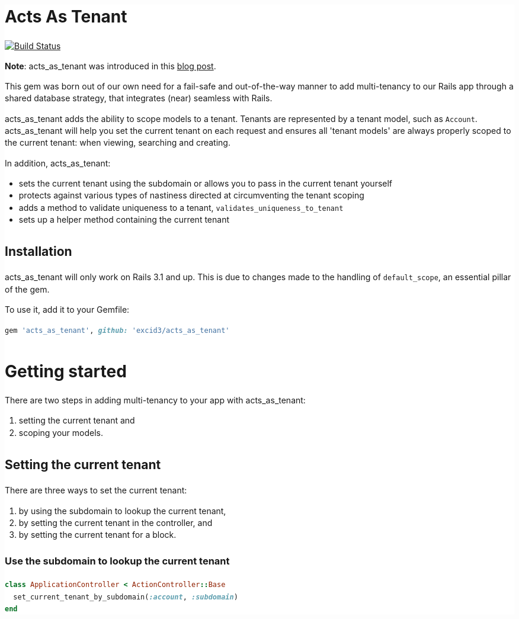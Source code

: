 Acts As Tenant
==============

[![Build Status](https://travis-ci.org/ErwinM/acts_as_tenant.svg)](https://travis-ci.org/ErwinM/acts_as_tenant)

**Note**: acts_as_tenant was introduced in this [blog post](https://github.com/ErwinM/acts_as_tenant/blob/master/docs/blog_post.md).

This gem was born out of our own need for a fail-safe and out-of-the-way manner to add multi-tenancy to our Rails app through a shared database strategy, that integrates (near) seamless with Rails.

acts_as_tenant adds the ability to scope models to a tenant. Tenants are represented by a tenant model, such as `Account`. acts_as_tenant will help you set the current tenant on each request and ensures all 'tenant models' are always properly scoped to the current tenant: when viewing, searching and creating.

In addition, acts_as_tenant:

* sets the current tenant using the subdomain or allows you to pass in the current tenant yourself
* protects against various types of nastiness directed at circumventing the tenant scoping
* adds a method to validate uniqueness to a tenant, `validates_uniqueness_to_tenant`
* sets up a helper method containing the current tenant

Installation
------------
acts_as_tenant will only work on Rails 3.1 and up. This is due to changes made to the handling of `default_scope`, an essential pillar of the gem.

To use it, add it to your Gemfile:

```ruby
gem 'acts_as_tenant', github: 'excid3/acts_as_tenant'
```

Getting started
===============
There are two steps in adding multi-tenancy to your app with acts_as_tenant:

1. setting the current tenant and
2. scoping your models.

Setting the current tenant
--------------------------
There are three ways to set the current tenant:

1. by using the subdomain to lookup the current tenant,
2. by setting  the current tenant in the controller, and
3. by setting the current tenant for a block.

### Use the subdomain to lookup the current tenant ###

```ruby
class ApplicationController < ActionController::Base
  set_current_tenant_by_subdomain(:account, :subdomain)
end
```
